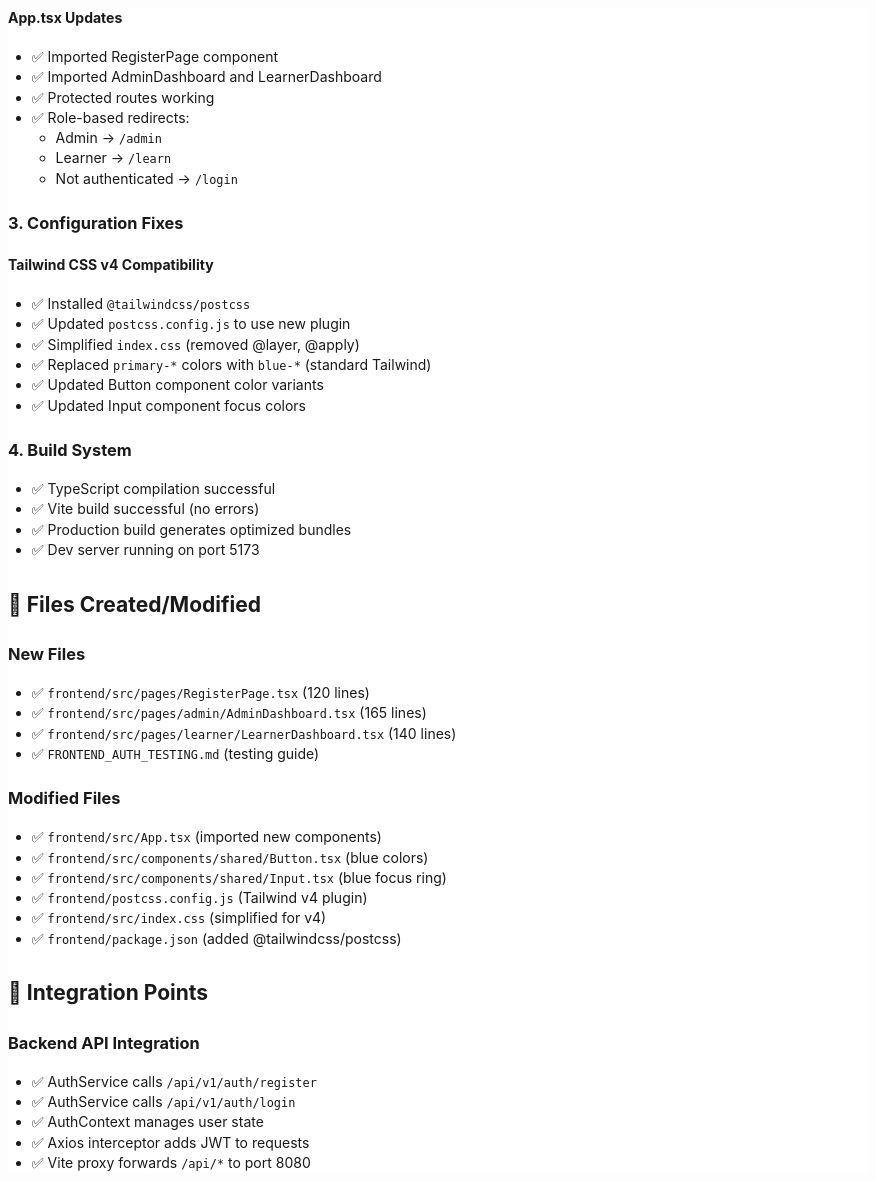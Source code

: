 #### App.tsx Updates
- ✅ Imported RegisterPage component
- ✅ Imported AdminDashboard and LearnerDashboard
- ✅ Protected routes working
- ✅ Role-based redirects:
  - Admin → `/admin`
  - Learner → `/learn`
  - Not authenticated → `/login`

### 3. Configuration Fixes

#### Tailwind CSS v4 Compatibility
- ✅ Installed `@tailwindcss/postcss`
- ✅ Updated `postcss.config.js` to use new plugin
- ✅ Simplified `index.css` (removed @layer, @apply)
- ✅ Replaced `primary-*` colors with `blue-*` (standard Tailwind)
- ✅ Updated Button component color variants
- ✅ Updated Input component focus colors

### 4. Build System
- ✅ TypeScript compilation successful
- ✅ Vite build successful (no errors)
- ✅ Production build generates optimized bundles
- ✅ Dev server running on port 5173

## 📁 Files Created/Modified

### New Files
- ✅ `frontend/src/pages/RegisterPage.tsx` (120 lines)
- ✅ `frontend/src/pages/admin/AdminDashboard.tsx` (165 lines)
- ✅ `frontend/src/pages/learner/LearnerDashboard.tsx` (140 lines)
- ✅ `FRONTEND_AUTH_TESTING.md` (testing guide)

### Modified Files
- ✅ `frontend/src/App.tsx` (imported new components)
- ✅ `frontend/src/components/shared/Button.tsx` (blue colors)
- ✅ `frontend/src/components/shared/Input.tsx` (blue focus ring)
- ✅ `frontend/postcss.config.js` (Tailwind v4 plugin)
- ✅ `frontend/src/index.css` (simplified for v4)
- ✅ `frontend/package.json` (added @tailwindcss/postcss)

## 🔗 Integration Points

### Backend API Integration
- ✅ AuthService calls `/api/v1/auth/register`
- ✅ AuthService calls `/api/v1/auth/login`
- ✅ AuthContext manages user state
- ✅ Axios interceptor adds JWT to requests
- ✅ Vite proxy forwards `/api/*` to port 8080
